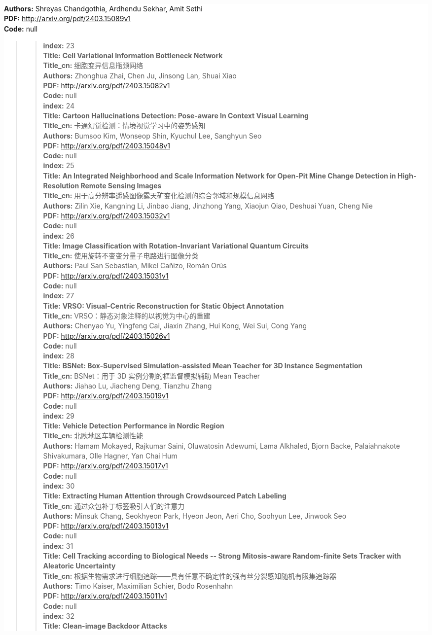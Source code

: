 **Authors:** Shreyas Chandgothia, Ardhendu Sekhar, Amit Sethi<br />
**PDF:** <http://arxiv.org/pdf/2403.15089v1><br />
**Code:** null<br />
>>**index:** 23<br />
**Title:** **Cell Variational Information Bottleneck Network**<br />
**Title_cn:** 细胞变异信息瓶颈网络<br />
**Authors:** Zhonghua Zhai, Chen Ju, Jinsong Lan, Shuai Xiao<br />
**PDF:** <http://arxiv.org/pdf/2403.15082v1><br />
**Code:** null<br />
>>**index:** 24<br />
**Title:** **Cartoon Hallucinations Detection: Pose-aware In Context Visual Learning**<br />
**Title_cn:** 卡通幻觉检测：情境视觉学习中的姿势感知<br />
**Authors:** Bumsoo Kim, Wonseop Shin, Kyuchul Lee, Sanghyun Seo<br />
**PDF:** <http://arxiv.org/pdf/2403.15048v1><br />
**Code:** null<br />
>>**index:** 25<br />
**Title:** **An Integrated Neighborhood and Scale Information Network for Open-Pit Mine Change Detection in High-Resolution Remote Sensing Images**<br />
**Title_cn:** 用于高分辨率遥感图像露天矿变化检测的综合邻域和规模信息网络<br />
**Authors:** Zilin Xie, Kangning Li, Jinbao Jiang, Jinzhong Yang, Xiaojun Qiao, Deshuai Yuan, Cheng Nie<br />
**PDF:** <http://arxiv.org/pdf/2403.15032v1><br />
**Code:** null<br />
>>**index:** 26<br />
**Title:** **Image Classification with Rotation-Invariant Variational Quantum Circuits**<br />
**Title_cn:** 使用旋转不变变分量子电路进行图像分类<br />
**Authors:** Paul San Sebastian, Mikel Cañizo, Román Orús<br />
**PDF:** <http://arxiv.org/pdf/2403.15031v1><br />
**Code:** null<br />
>>**index:** 27<br />
**Title:** **VRSO: Visual-Centric Reconstruction for Static Object Annotation**<br />
**Title_cn:** VRSO：静态对象注释的以视觉为中心的重建<br />
**Authors:** Chenyao Yu, Yingfeng Cai, Jiaxin Zhang, Hui Kong, Wei Sui, Cong Yang<br />
**PDF:** <http://arxiv.org/pdf/2403.15026v1><br />
**Code:** null<br />
>>**index:** 28<br />
**Title:** **BSNet: Box-Supervised Simulation-assisted Mean Teacher for 3D Instance Segmentation**<br />
**Title_cn:** BSNet：用于 3D 实例分割的框监督模拟辅助 Mean Teacher<br />
**Authors:** Jiahao Lu, Jiacheng Deng, Tianzhu Zhang<br />
**PDF:** <http://arxiv.org/pdf/2403.15019v1><br />
**Code:** null<br />
>>**index:** 29<br />
**Title:** **Vehicle Detection Performance in Nordic Region**<br />
**Title_cn:** 北欧地区车辆检测性能<br />
**Authors:** Hamam Mokayed, Rajkumar Saini, Oluwatosin Adewumi, Lama Alkhaled, Bjorn Backe, Palaiahnakote Shivakumara, Olle Hagner, Yan Chai Hum<br />
**PDF:** <http://arxiv.org/pdf/2403.15017v1><br />
**Code:** null<br />
>>**index:** 30<br />
**Title:** **Extracting Human Attention through Crowdsourced Patch Labeling**<br />
**Title_cn:** 通过众包补丁标签吸引人们的注意力<br />
**Authors:** Minsuk Chang, Seokhyeon Park, Hyeon Jeon, Aeri Cho, Soohyun Lee, Jinwook Seo<br />
**PDF:** <http://arxiv.org/pdf/2403.15013v1><br />
**Code:** null<br />
>>**index:** 31<br />
**Title:** **Cell Tracking according to Biological Needs -- Strong Mitosis-aware Random-finite Sets Tracker with Aleatoric Uncertainty**<br />
**Title_cn:** 根据生物需求进行细胞追踪——具有任意不确定性的强有丝分裂感知随机有限集追踪器<br />
**Authors:** Timo Kaiser, Maximilian Schier, Bodo Rosenhahn<br />
**PDF:** <http://arxiv.org/pdf/2403.15011v1><br />
**Code:** null<br />
>>**index:** 32<br />
**Title:** **Clean-image Backdoor Attacks**<br />